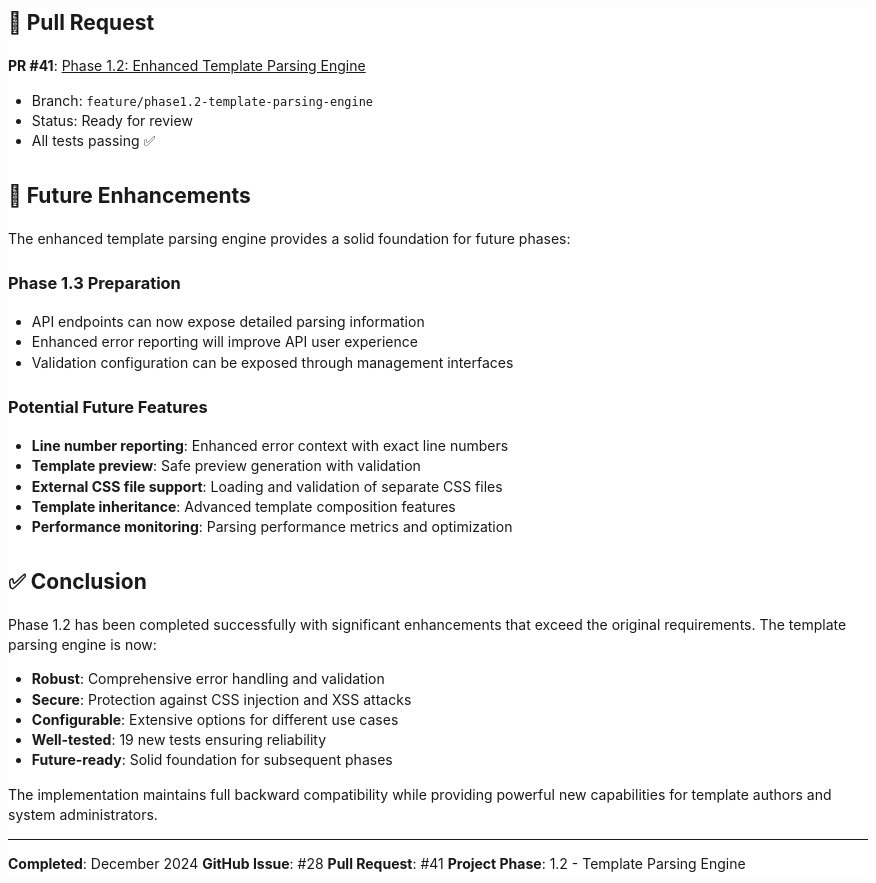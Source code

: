 ## 🚀 Pull Request

**PR #41**: [Phase 1.2: Enhanced Template Parsing Engine](https://github.com/jmfk/eceee_v4/pull/41)
- Branch: `feature/phase1.2-template-parsing-engine`
- Status: Ready for review
- All tests passing ✅

## 🔮 Future Enhancements

The enhanced template parsing engine provides a solid foundation for future phases:

### Phase 1.3 Preparation
- API endpoints can now expose detailed parsing information
- Enhanced error reporting will improve API user experience
- Validation configuration can be exposed through management interfaces

### Potential Future Features
- **Line number reporting**: Enhanced error context with exact line numbers
- **Template preview**: Safe preview generation with validation
- **External CSS file support**: Loading and validation of separate CSS files
- **Template inheritance**: Advanced template composition features
- **Performance monitoring**: Parsing performance metrics and optimization

## ✅ Conclusion

Phase 1.2 has been completed successfully with significant enhancements that exceed the original requirements. The template parsing engine is now:

- **Robust**: Comprehensive error handling and validation
- **Secure**: Protection against CSS injection and XSS attacks  
- **Configurable**: Extensive options for different use cases
- **Well-tested**: 19 new tests ensuring reliability
- **Future-ready**: Solid foundation for subsequent phases

The implementation maintains full backward compatibility while providing powerful new capabilities for template authors and system administrators.

---

**Completed**: December 2024
**GitHub Issue**: #28
**Pull Request**: #41
**Project Phase**: 1.2 - Template Parsing Engine 